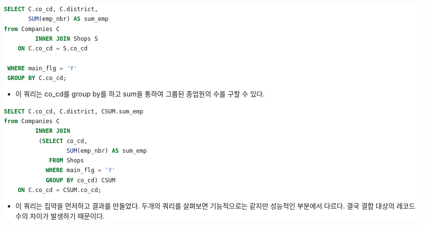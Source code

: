 ```sql
SELECT C.co_cd, C.district,
       SUM(emp_nbr) AS sum_emp
from Companies C
         INNER JOIN Shops S
    ON C.co_cd = S.co_cd

 WHERE main_flg = 'Y'
 GROUP BY C.co_cd;
```
- 이 쿼리는 co_cd를 group by를 하고 sum을 통하여 그룹된 종업원의 수를 구할 수 있다.
```sql
SELECT C.co_cd, C.district, CSUM.sum_emp
from Companies C
         INNER JOIN
          (SELECT co_cd,
                  SUM(emp_nbr) AS sum_emp
             FROM Shops
            WHERE main_flg = 'Y'
            GROUP BY co_cd) CSUM
    ON C.co_cd = CSUM.co_cd;
```
- 이 쿼리는 집약을 먼저하고 결과를 만들었다. 두개의 쿼리를 살펴보면 기능적으로는 같지만 성능적인 부분에서 다르다. 결국 결합 대상의 레코드 수의 차이가 발생하기 때문이다.